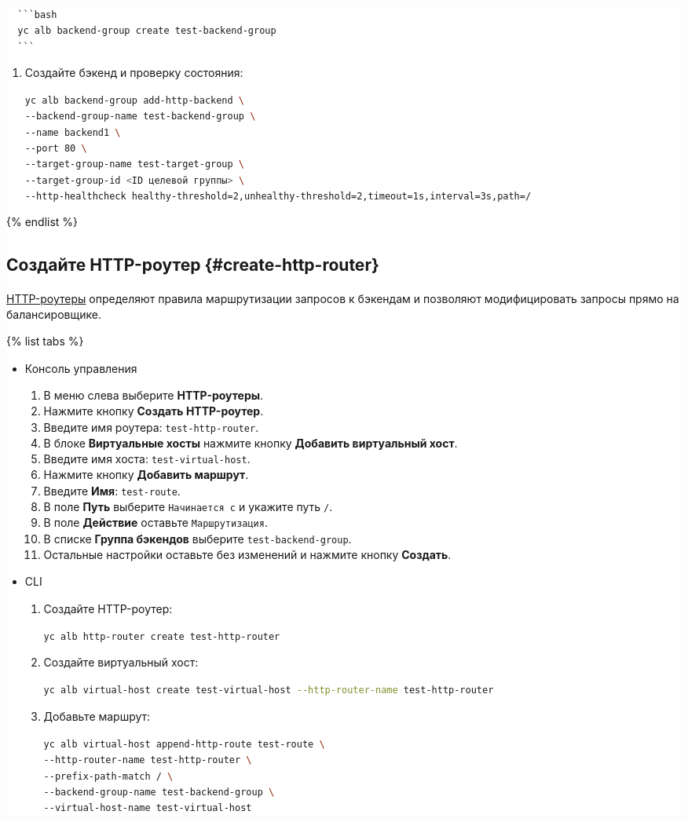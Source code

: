       ```bash
      yc alb backend-group create test-backend-group
      ```

  1. Создайте бэкенд и проверку состояния:

      ```bash
      yc alb backend-group add-http-backend \
      --backend-group-name test-backend-group \
      --name backend1 \
      --port 80 \
      --target-group-name test-target-group \
      --target-group-id <ID целевой группы> \
      --http-healthcheck healthy-threshold=2,unhealthy-threshold=2,timeout=1s,interval=3s,path=/
      ```

{% endlist %}

## Создайте HTTP-роутер {#create-http-router}

[HTTP-роутеры](concepts/http-router.md) определяют правила маршрутизации запросов к бэкендам и позволяют модифицировать запросы прямо на балансировщике.

{% list tabs %}

- Консоль управления

  1. В меню слева выберите **HTTP-роутеры**.
  1. Нажмите кнопку **Создать HTTP-роутер**.
  1. Введите имя роутера: `test-http-router`.
  1. В блоке **Виртуальные хосты** нажмите кнопку **Добавить виртуальный хост**.
  1. Введите имя хоста: `test-virtual-host`.
  1. Нажмите кнопку **Добавить маршрут**.
  1. Введите **Имя**: `test-route`.
  1. В поле **Путь** выберите `Начинается с` и укажите путь `/`.
  1. В поле **Действие** оставьте `Маршрутизация`.
  1. В списке **Группа бэкендов** выберите `test-backend-group`.
  1. Остальные настройки оставьте без изменений и нажмите кнопку **Создать**.

- CLI

  1. Создайте HTTP-роутер:

      ```bash
      yc alb http-router create test-http-router
      ```

  1. Создайте виртуальный хост:

      ```bash
      yc alb virtual-host create test-virtual-host --http-router-name test-http-router
      ```
  
  1. Добавьте маршрут:

      ```bash
      yc alb virtual-host append-http-route test-route \
      --http-router-name test-http-router \
      --prefix-path-match / \
      --backend-group-name test-backend-group \
      --virtual-host-name test-virtual-host
      ```
